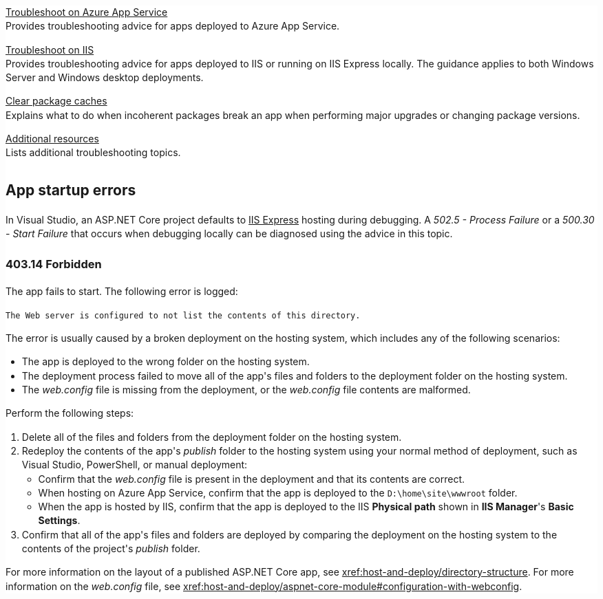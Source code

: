 [Troubleshoot on Azure App Service](#troubleshoot-on-azure-app-service)  
Provides troubleshooting advice for apps deployed to Azure App Service.

[Troubleshoot on IIS](#troubleshoot-on-iis)  
Provides troubleshooting advice for apps deployed to IIS or running on IIS Express locally. The guidance applies to both Windows Server and Windows desktop deployments.

[Clear package caches](#clear-package-caches)  
Explains what to do when incoherent packages break an app when performing major upgrades or changing package versions.

[Additional resources](#additional-resources)  
Lists additional troubleshooting topics.

## App startup errors

In Visual Studio, an ASP.NET Core project defaults to [IIS Express](/iis/extensions/introduction-to-iis-express/iis-express-overview) hosting during debugging. A *502.5 - Process Failure* or a *500.30 - Start Failure* that occurs when debugging locally can be diagnosed using the advice in this topic.

### 403.14 Forbidden

The app fails to start. The following error is logged:

```
The Web server is configured to not list the contents of this directory.
```

The error is usually caused by a broken deployment on the hosting system, which includes any of the following scenarios:

* The app is deployed to the wrong folder on the hosting system.
* The deployment process failed to move all of the app's files and folders to the deployment folder on the hosting system.
* The *web.config* file is missing from the deployment, or the *web.config* file contents are malformed.

Perform the following steps:

1. Delete all of the files and folders from the deployment folder on the hosting system.
1. Redeploy the contents of the app's *publish* folder to the hosting system using your normal method of deployment, such as Visual Studio, PowerShell, or manual deployment:
   * Confirm that the *web.config* file is present in the deployment and that its contents are correct.
   * When hosting on Azure App Service, confirm that the app is deployed to the `D:\home\site\wwwroot` folder.
   * When the app is hosted by IIS, confirm that the app is deployed to the IIS **Physical path** shown in **IIS Manager**'s **Basic Settings**.
1. Confirm that all of the app's files and folders are deployed by comparing the deployment on the hosting system to the contents of the project's *publish* folder.

For more information on the layout of a published ASP.NET Core app, see <xref:host-and-deploy/directory-structure>. For more information on the *web.config* file, see <xref:host-and-deploy/aspnet-core-module#configuration-with-webconfig>.
